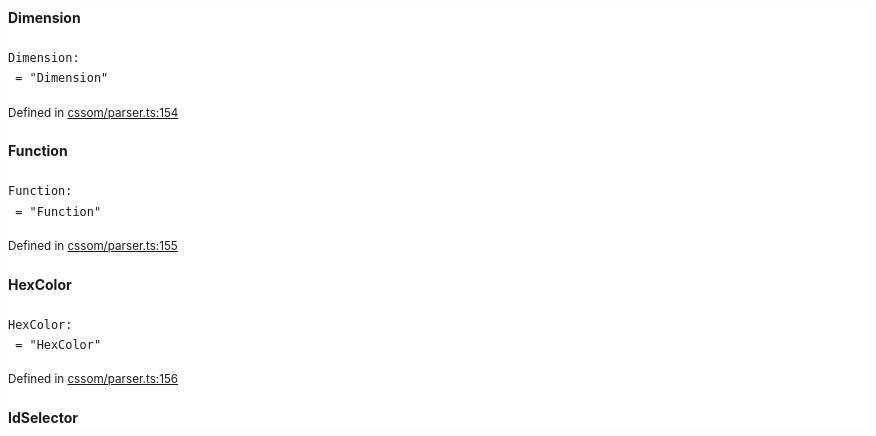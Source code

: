 <h4 id="dimension">Dimension</h4>
</div>

<code class="tsd-signature tsd-kind-icon">Dimension<span class="tsd-signature-symbol">:</span> <span class="tsd-signature-symbol"> =&nbsp;&quot;Dimension&quot;</span></code>

<aside class="tsd-sources pb-2">
<div class="d-flex flex-column">
<small class="text-muted">Defined in <a href="https://github.com/umbopepato/visua/blob/dbefde1/src/cssom/parser.ts#L154">cssom/parser.ts:154</a></small>
</div>
</aside>




</section>
<section class="pb-4 pt-2 ">
<div class="d-flex flex-row">

<h4 id="function">Function</h4>
</div>

<code class="tsd-signature tsd-kind-icon">Function<span class="tsd-signature-symbol">:</span> <span class="tsd-signature-symbol"> =&nbsp;&quot;Function&quot;</span></code>

<aside class="tsd-sources pb-2">
<div class="d-flex flex-column">
<small class="text-muted">Defined in <a href="https://github.com/umbopepato/visua/blob/dbefde1/src/cssom/parser.ts#L155">cssom/parser.ts:155</a></small>
</div>
</aside>




</section>
<section class="pb-4 pt-2 ">
<div class="d-flex flex-row">

<h4 id="hexcolor">Hex<wbr>Color</h4>
</div>

<code class="tsd-signature tsd-kind-icon">Hex<wbr>Color<span class="tsd-signature-symbol">:</span> <span class="tsd-signature-symbol"> =&nbsp;&quot;HexColor&quot;</span></code>

<aside class="tsd-sources pb-2">
<div class="d-flex flex-column">
<small class="text-muted">Defined in <a href="https://github.com/umbopepato/visua/blob/dbefde1/src/cssom/parser.ts#L156">cssom/parser.ts:156</a></small>
</div>
</aside>




</section>
<section class="pb-4 pt-2 ">
<div class="d-flex flex-row">

<h4 id="idselector">Id<wbr>Selector</h4>
</div>
